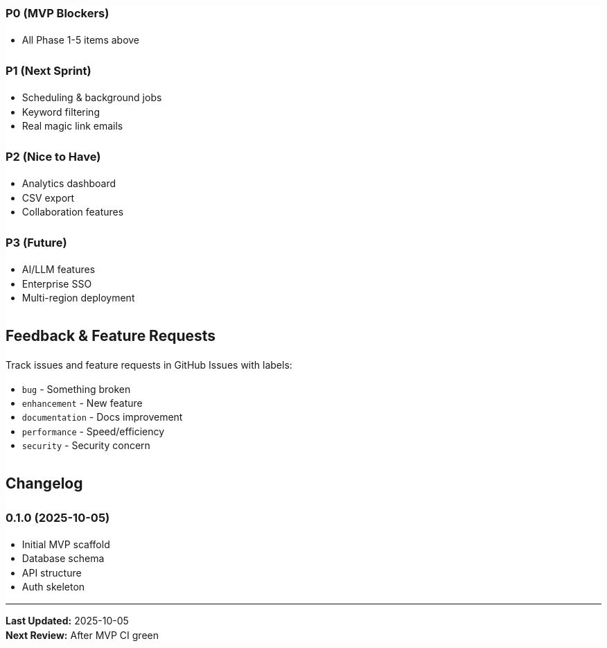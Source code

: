 ### P0 (MVP Blockers)
- All Phase 1-5 items above

### P1 (Next Sprint)
- Scheduling & background jobs
- Keyword filtering
- Real magic link emails

### P2 (Nice to Have)
- Analytics dashboard
- CSV export
- Collaboration features

### P3 (Future)
- AI/LLM features
- Enterprise SSO
- Multi-region deployment

## Feedback & Feature Requests

Track issues and feature requests in GitHub Issues with labels:
- `bug` - Something broken
- `enhancement` - New feature
- `documentation` - Docs improvement
- `performance` - Speed/efficiency
- `security` - Security concern

## Changelog

### 0.1.0 (2025-10-05)
- Initial MVP scaffold
- Database schema
- API structure
- Auth skeleton

---

**Last Updated:** 2025-10-05  
**Next Review:** After MVP CI green

